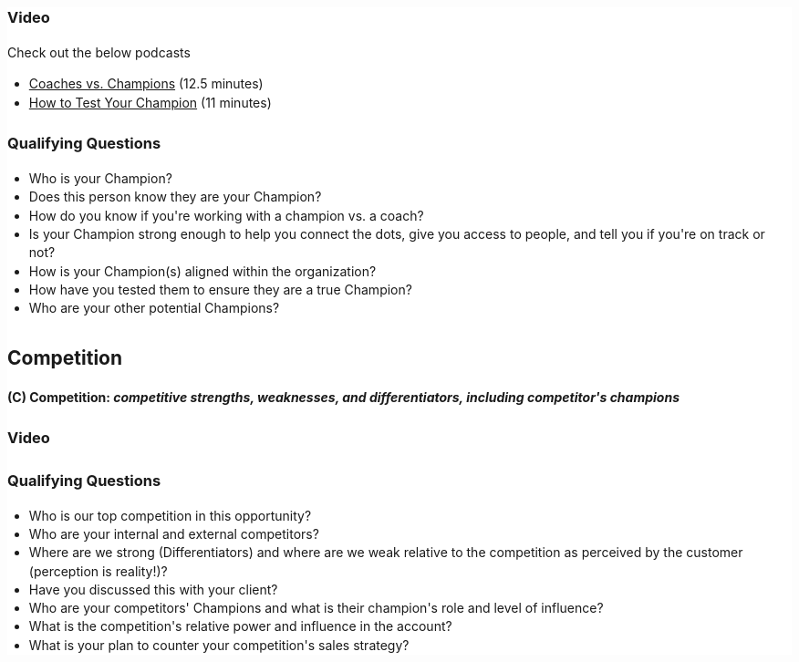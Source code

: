 ### Video

Check out the below podcasts

- [Coaches vs. Champions](https://podcasts.apple.com/gb/podcast/24-coaches-vs-champions-w-john-kaplan/id991362894?i=1000487042596) (12.5 minutes)
- [How to Test Your Champion](https://podcasts.apple.com/us/podcast/10-how-to-test-your-champion-w-john-kaplan/id991362894?i=1000472867963) (11 minutes)

### Qualifying Questions

- Who is your Champion?
- Does this person know they are your Champion?
- How do you know if you're working with a champion vs. a coach?
- Is your Champion strong enough to help you connect the dots, give you access to people, and tell you if you're on track or not?
- How is your Champion(s) aligned within the organization?
- How have you tested them to ensure they are a true Champion?
- Who are your other potential Champions?

## Competition

**(C) Competition: *competitive strengths, weaknesses, and differentiators, including competitor's champions***

### Video

<figure class="video_container">
  <iframe src="https://www.youtube.com/embed/J3Ophqeftjk" frameborder="0" allowfullscreen="true"> </iframe>
</figure>

### Qualifying Questions

- Who is our top competition in this opportunity?
- Who are your internal and external competitors?
- Where are we strong (Differentiators) and where are we weak relative to the competition as perceived by the customer (perception is reality!)?
- Have you discussed this with your client?
- Who are your competitors' Champions and what is their champion's role and level of influence?
- What is the competition's relative power and influence in the account?
- What is your plan to counter your competition's sales strategy?
